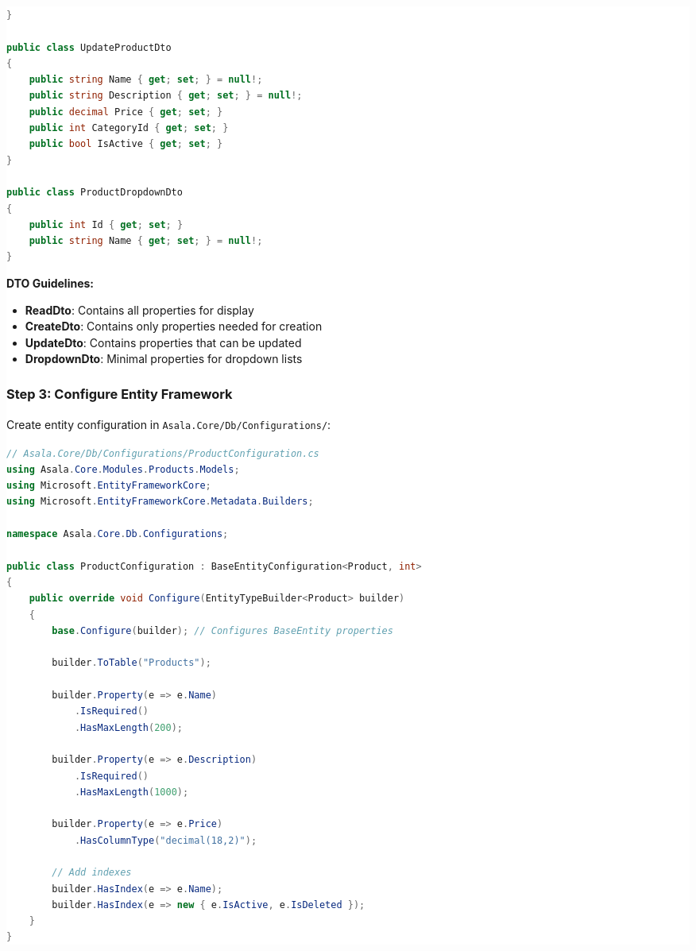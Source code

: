 ```csharp
}

public class UpdateProductDto
{
    public string Name { get; set; } = null!;
    public string Description { get; set; } = null!;
    public decimal Price { get; set; }
    public int CategoryId { get; set; }
    public bool IsActive { get; set; }
}

public class ProductDropdownDto
{
    public int Id { get; set; }
    public string Name { get; set; } = null!;
}
```

**DTO Guidelines:**
- **ReadDto**: Contains all properties for display
- **CreateDto**: Contains only properties needed for creation
- **UpdateDto**: Contains properties that can be updated
- **DropdownDto**: Minimal properties for dropdown lists

### Step 3: Configure Entity Framework

Create entity configuration in `Asala.Core/Db/Configurations/`:

```csharp
// Asala.Core/Db/Configurations/ProductConfiguration.cs
using Asala.Core.Modules.Products.Models;
using Microsoft.EntityFrameworkCore;
using Microsoft.EntityFrameworkCore.Metadata.Builders;

namespace Asala.Core.Db.Configurations;

public class ProductConfiguration : BaseEntityConfiguration<Product, int>
{
    public override void Configure(EntityTypeBuilder<Product> builder)
    {
        base.Configure(builder); // Configures BaseEntity properties
        
        builder.ToTable("Products");
        
        builder.Property(e => e.Name)
            .IsRequired()
            .HasMaxLength(200);
            
        builder.Property(e => e.Description)
            .IsRequired()
            .HasMaxLength(1000);
            
        builder.Property(e => e.Price)
            .HasColumnType("decimal(18,2)");
            
        // Add indexes
        builder.HasIndex(e => e.Name);
        builder.HasIndex(e => new { e.IsActive, e.IsDeleted });
    }
}
```
